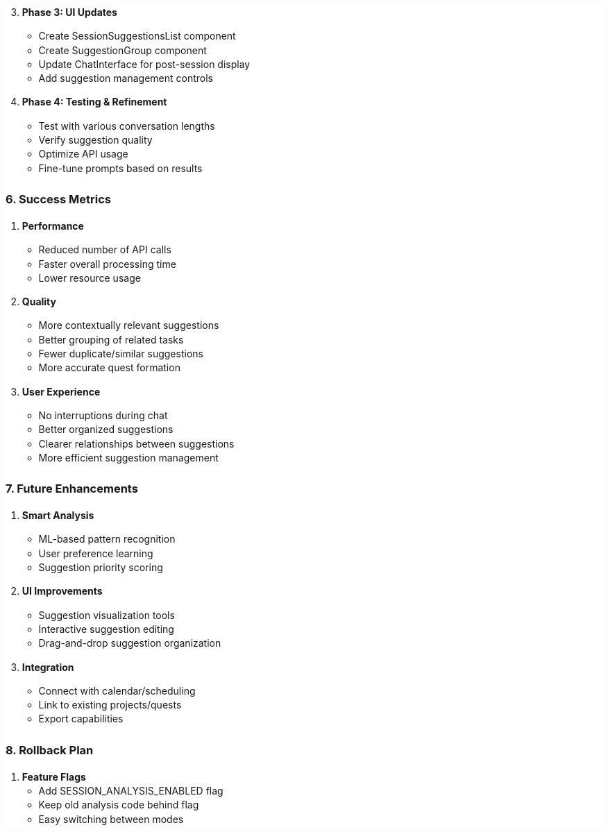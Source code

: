 3. **Phase 3: UI Updates**
   - Create SessionSuggestionsList component
   - Create SuggestionGroup component
   - Update ChatInterface for post-session display
   - Add suggestion management controls

4. **Phase 4: Testing & Refinement**
   - Test with various conversation lengths
   - Verify suggestion quality
   - Optimize API usage
   - Fine-tune prompts based on results

### 6. Success Metrics

1. **Performance**
   - Reduced number of API calls
   - Faster overall processing time
   - Lower resource usage

2. **Quality**
   - More contextually relevant suggestions
   - Better grouping of related tasks
   - Fewer duplicate/similar suggestions
   - More accurate quest formation

3. **User Experience**
   - No interruptions during chat
   - Better organized suggestions
   - Clearer relationships between suggestions
   - More efficient suggestion management

### 7. Future Enhancements

1. **Smart Analysis**
   - ML-based pattern recognition
   - User preference learning
   - Suggestion priority scoring

2. **UI Improvements**
   - Suggestion visualization tools
   - Interactive suggestion editing
   - Drag-and-drop suggestion organization

3. **Integration**
   - Connect with calendar/scheduling
   - Link to existing projects/quests
   - Export capabilities

### 8. Rollback Plan

1. **Feature Flags**
   - Add SESSION_ANALYSIS_ENABLED flag
   - Keep old analysis code behind flag
   - Easy switching between modes
